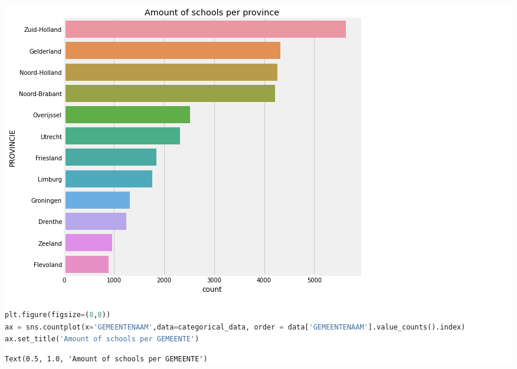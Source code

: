 ![png](output_14_1.png)
    



```python
plt.figure(figsize=(8,8))
ax = sns.countplot(x='GEMEENTENAAM',data=categorical_data, order = data['GEMEENTENAAM'].value_counts().index)
ax.set_title('Amount of schools per GEMEENTE')
```




    Text(0.5, 1.0, 'Amount of schools per GEMEENTE')




    